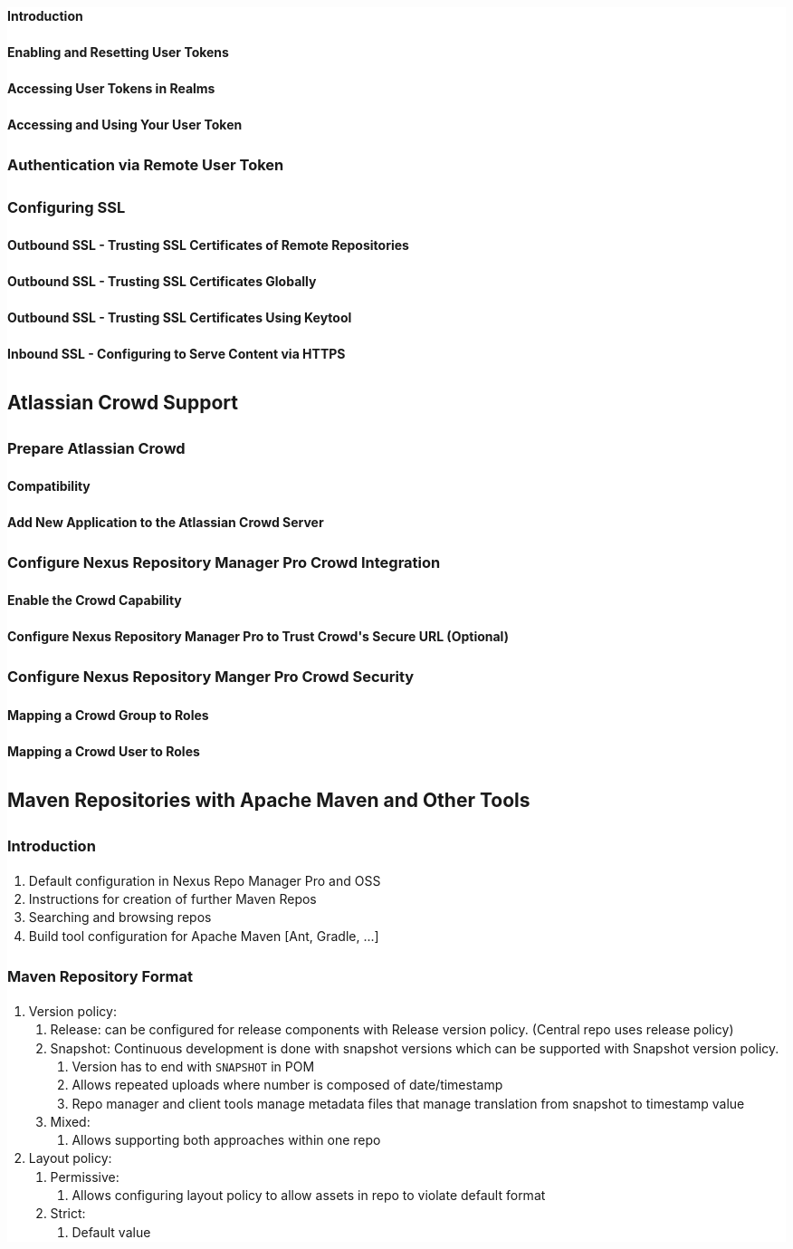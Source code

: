 #### Introduction ####
#### Enabling and Resetting User Tokens ####
#### Accessing User Tokens in Realms ####
#### Accessing and Using Your User Token ####
### Authentication via Remote User Token ###
### Configuring SSL ###
#### Outbound SSL - Trusting SSL Certificates of Remote Repositories ####
#### Outbound SSL - Trusting SSL Certificates Globally ####
#### Outbound SSL - Trusting SSL Certificates Using Keytool ####
#### Inbound SSL - Configuring to Serve Content via HTTPS ####

## Atlassian Crowd Support ##
### Prepare Atlassian Crowd ###
#### Compatibility ####
#### Add New Application to the Atlassian Crowd Server ####
### Configure Nexus Repository Manager Pro Crowd Integration ###
#### Enable the Crowd Capability ####
#### Configure Nexus Repository Manager Pro to Trust Crowd's Secure URL (Optional) ####
### Configure Nexus Repository Manger Pro Crowd Security ###
#### Mapping a Crowd Group to Roles ####
#### Mapping a Crowd User to Roles ####

## Maven Repositories with Apache Maven and Other Tools ##
### Introduction ###
1. Default configuration in Nexus Repo Manager Pro and OSS
2. Instructions for creation of further Maven Repos
3. Searching and browsing repos
4. Build tool configuration for Apache Maven [Ant, Gradle, ...]

### Maven Repository Format ###
1. Version policy:
	1. Release: can be configured for release components with Release version policy. (Central repo uses release policy)
	2. Snapshot: Continuous development is done with snapshot versions which can be supported with Snapshot version policy.
		1. Version has to end with `SNAPSHOT` in POM
		2. Allows repeated uploads where number is composed of date/timestamp
		3. Repo manager and client tools manage metadata files that manage translation from snapshot to timestamp value
	3. Mixed:
		1. Allows supporting both approaches within one repo
2. Layout policy:
	1. Permissive:
		1. Allows configuring layout policy to allow assets in repo to violate default format
	2. Strict:
		1. Default value